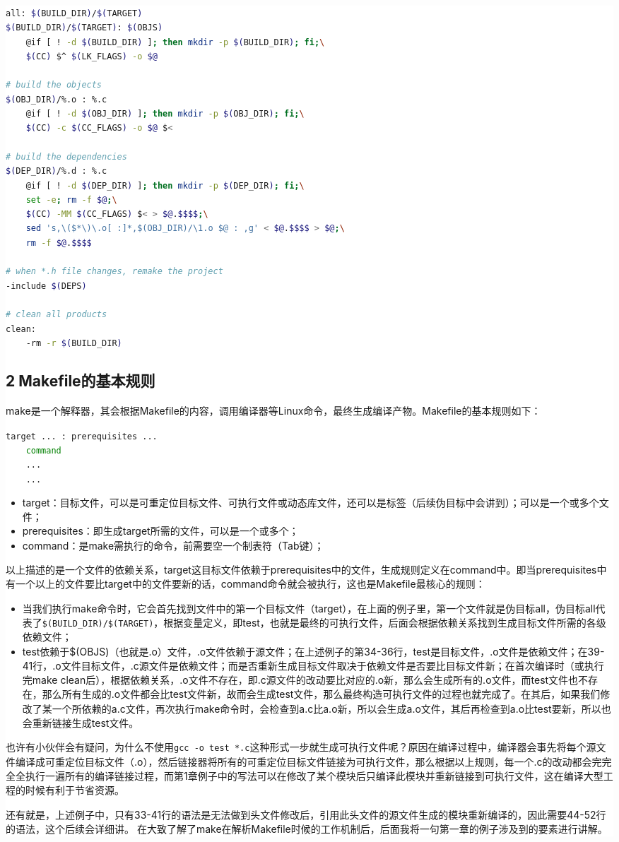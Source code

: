 ``` bash
all: $(BUILD_DIR)/$(TARGET)
$(BUILD_DIR)/$(TARGET): $(OBJS)
	@if [ ! -d $(BUILD_DIR) ]; then mkdir -p $(BUILD_DIR); fi;\
	$(CC) $^ $(LK_FLAGS) -o $@

# build the objects
$(OBJ_DIR)/%.o : %.c
	@if [ ! -d $(OBJ_DIR) ]; then mkdir -p $(OBJ_DIR); fi;\
	$(CC) -c $(CC_FLAGS) -o $@ $<

# build the dependencies
$(DEP_DIR)/%.d : %.c
	@if [ ! -d $(DEP_DIR) ]; then mkdir -p $(DEP_DIR); fi;\
	set -e; rm -f $@;\
	$(CC) -MM $(CC_FLAGS) $< > $@.$$$$;\
	sed 's,\($*\)\.o[ :]*,$(OBJ_DIR)/\1.o $@ : ,g' < $@.$$$$ > $@;\
	rm -f $@.$$$$

# when *.h file changes, remake the project
-include $(DEPS)

# clean all products
clean:
	-rm -r $(BUILD_DIR)
```

## 2 Makefile的基本规则
make是一个解释器，其会根据Makefile的内容，调用编译器等Linux命令，最终生成编译产物。Makefile的基本规则如下：
``` bash
target ... : prerequisites ...
	command
	...
	...
```
* target：目标文件，可以是可重定位目标文件、可执行文件或动态库文件，还可以是标签（后续伪目标中会讲到）；可以是一个或多个文件；
* prerequisites：即生成target所需的文件，可以是一个或多个；
* command：是make需执行的命令，前需要空一个制表符（Tab键）；

以上描述的是一个文件的依赖关系，target这目标文件依赖于prerequisites中的文件，生成规则定义在command中。即当prerequisites中有一个以上的文件要比target中的文件要新的话，command命令就会被执行，这也是Makefile最核心的规则：
* 当我们执行make命令时，它会首先找到文件中的第一个目标文件（target），在上面的例子里，第一个文件就是伪目标all，伪目标all代表了```$(BUILD_DIR)/$(TARGET)```，根据变量定义，即test，也就是最终的可执行文件，后面会根据依赖关系找到生成目标文件所需的各级依赖文件；
* test依赖于$(OBJS)（也就是.o）文件，.o文件依赖于源文件；在上述例子的第34-36行，test是目标文件，.o文件是依赖文件；在39-41行，.o文件目标文件，.c源文件是依赖文件；而是否重新生成目标文件取决于依赖文件是否要比目标文件新；在首次编译时（或执行完make clean后），根据依赖关系，.o文件不存在，即.c源文件的改动要比对应的.o新，那么会生成所有的.o文件，而test文件也不存在，那么所有生成的.o文件都会比test文件新，故而会生成test文件，那么最终构造可执行文件的过程也就完成了。在其后，如果我们修改了某一个所依赖的a.c文件，再次执行make命令时，会检查到a.c比a.o新，所以会生成a.o文件，其后再检查到a.o比test要新，所以也会重新链接生成test文件。

也许有小伙伴会有疑问，为什么不使用```gcc -o test *.c```这种形式一步就生成可执行文件呢？原因在编译过程中，编译器会事先将每个源文件编译成可重定位目标文件（.o），然后链接器将所有的可重定位目标文件链接为可执行文件，那么根据以上规则，每一个.c的改动都会完完全全执行一遍所有的编译链接过程，而第1章例子中的写法可以在修改了某个模块后只编译此模块并重新链接到可执行文件，这在编译大型工程的时候有利于节省资源。

还有就是，上述例子中，只有33-41行的语法是无法做到头文件修改后，引用此头文件的源文件生成的模块重新编译的，因此需要44-52行的语法，这个后续会详细讲。
在大致了解了make在解析Makefile时候的工作机制后，后面我将一句第一章的例子涉及到的要素进行讲解。
